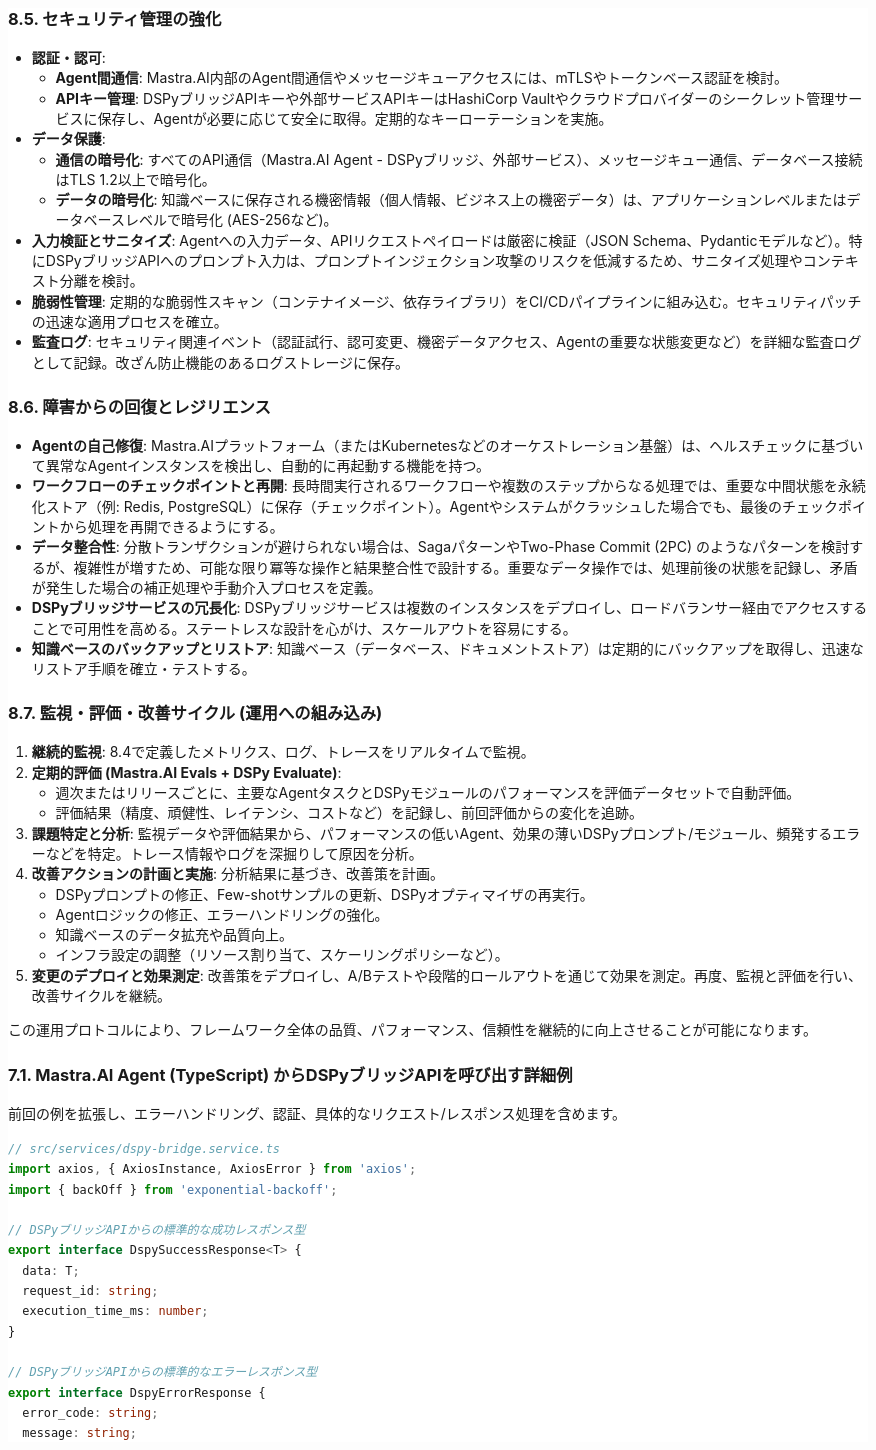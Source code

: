 ### 8.5. セキュリティ管理の強化

*   **認証・認可**: 
    *   **Agent間通信**: Mastra.AI内部のAgent間通信やメッセージキューアクセスには、mTLSやトークンベース認証を検討。
    *   **APIキー管理**: DSPyブリッジAPIキーや外部サービスAPIキーはHashiCorp Vaultやクラウドプロバイダーのシークレット管理サービスに保存し、Agentが必要に応じて安全に取得。定期的なキーローテーションを実施。
*   **データ保護**:
    *   **通信の暗号化**: すべてのAPI通信（Mastra.AI Agent - DSPyブリッジ、外部サービス）、メッセージキュー通信、データベース接続はTLS 1.2以上で暗号化。
    *   **データの暗号化**: 知識ベースに保存される機密情報（個人情報、ビジネス上の機密データ）は、アプリケーションレベルまたはデータベースレベルで暗号化 (AES-256など)。
*   **入力検証とサニタイズ**: Agentへの入力データ、APIリクエストペイロードは厳密に検証（JSON Schema、Pydanticモデルなど）。特にDSPyブリッジAPIへのプロンプト入力は、プロンプトインジェクション攻撃のリスクを低減するため、サニタイズ処理やコンテキスト分離を検討。
*   **脆弱性管理**: 定期的な脆弱性スキャン（コンテナイメージ、依存ライブラリ）をCI/CDパイプラインに組み込む。セキュリティパッチの迅速な適用プロセスを確立。
*   **監査ログ**: セキュリティ関連イベント（認証試行、認可変更、機密データアクセス、Agentの重要な状態変更など）を詳細な監査ログとして記録。改ざん防止機能のあるログストレージに保存。

### 8.6. 障害からの回復とレジリエンス

*   **Agentの自己修復**: Mastra.AIプラットフォーム（またはKubernetesなどのオーケストレーション基盤）は、ヘルスチェックに基づいて異常なAgentインスタンスを検出し、自動的に再起動する機能を持つ。
*   **ワークフローのチェックポイントと再開**: 長時間実行されるワークフローや複数のステップからなる処理では、重要な中間状態を永続化ストア（例: Redis, PostgreSQL）に保存（チェックポイント）。Agentやシステムがクラッシュした場合でも、最後のチェックポイントから処理を再開できるようにする。
*   **データ整合性**: 分散トランザクションが避けられない場合は、SagaパターンやTwo-Phase Commit (2PC) のようなパターンを検討するが、複雑性が増すため、可能な限り冪等な操作と結果整合性で設計する。重要なデータ操作では、処理前後の状態を記録し、矛盾が発生した場合の補正処理や手動介入プロセスを定義。
*   **DSPyブリッジサービスの冗長化**: DSPyブリッジサービスは複数のインスタンスをデプロイし、ロードバランサー経由でアクセスすることで可用性を高める。ステートレスな設計を心がけ、スケールアウトを容易にする。
*   **知識ベースのバックアップとリストア**: 知識ベース（データベース、ドキュメントストア）は定期的にバックアップを取得し、迅速なリストア手順を確立・テストする。

### 8.7. 監視・評価・改善サイクル (運用への組み込み)

1.  **継続的監視**: 8.4で定義したメトリクス、ログ、トレースをリアルタイムで監視。
2.  **定期的評価 (Mastra.AI Evals + DSPy Evaluate)**:
    *   週次またはリリースごとに、主要なAgentタスクとDSPyモジュールのパフォーマンスを評価データセットで自動評価。
    *   評価結果（精度、頑健性、レイテンシ、コストなど）を記録し、前回評価からの変化を追跡。
3.  **課題特定と分析**: 監視データや評価結果から、パフォーマンスの低いAgent、効果の薄いDSPyプロンプト/モジュール、頻発するエラーなどを特定。トレース情報やログを深掘りして原因を分析。
4.  **改善アクションの計画と実施**: 分析結果に基づき、改善策を計画。
    *   DSPyプロンプトの修正、Few-shotサンプルの更新、DSPyオプティマイザの再実行。
    *   Agentロジックの修正、エラーハンドリングの強化。
    *   知識ベースのデータ拡充や品質向上。
    *   インフラ設定の調整（リソース割り当て、スケーリングポリシーなど）。
5.  **変更のデプロイと効果測定**: 改善策をデプロイし、A/Bテストや段階的ロールアウトを通じて効果を測定。再度、監視と評価を行い、改善サイクルを継続。

この運用プロトコルにより、フレームワーク全体の品質、パフォーマンス、信頼性を継続的に向上させることが可能になります。




### 7.1. Mastra.AI Agent (TypeScript) からDSPyブリッジAPIを呼び出す詳細例

前回の例を拡張し、エラーハンドリング、認証、具体的なリクエスト/レスポンス処理を含めます。

```typescript
// src/services/dspy-bridge.service.ts
import axios, { AxiosInstance, AxiosError } from 'axios';
import { backOff } from 'exponential-backoff';

// DSPyブリッジAPIからの標準的な成功レスポンス型
export interface DspySuccessResponse<T> {
  data: T;
  request_id: string;
  execution_time_ms: number;
}

// DSPyブリッジAPIからの標準的なエラーレスポンス型
export interface DspyErrorResponse {
  error_code: string;
  message: string;
```
